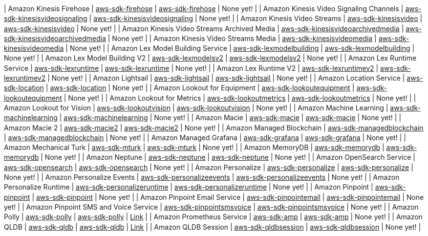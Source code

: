 | Amazon Kinesis Firehose | [aws-sdk-firehose](https://docs.rs/aws-sdk-firehose) | [aws-sdk-firehose](https://crates.io/crates/aws-sdk-firehose) | None yet! |
| Amazon Kinesis Video Signaling Channels | [aws-sdk-kinesisvideosignaling](https://docs.rs/aws-sdk-kinesisvideosignaling) | [aws-sdk-kinesisvideosignaling](https://crates.io/crates/aws-sdk-kinesisvideosignaling) | None yet! |
| Amazon Kinesis Video Streams | [aws-sdk-kinesisvideo](https://docs.rs/aws-sdk-kinesisvideo) | [aws-sdk-kinesisvideo](https://crates.io/crates/aws-sdk-kinesisvideo) | None yet! |
| Amazon Kinesis Video Streams Archived Media | [aws-sdk-kinesisvideoarchivedmedia](https://docs.rs/aws-sdk-kinesisvideoarchivedmedia) | [aws-sdk-kinesisvideoarchivedmedia](https://crates.io/crates/aws-sdk-kinesisvideoarchivedmedia) | None yet! |
| Amazon Kinesis Video Streams Media | [aws-sdk-kinesisvideomedia](https://docs.rs/aws-sdk-kinesisvideomedia) | [aws-sdk-kinesisvideomedia](https://crates.io/crates/aws-sdk-kinesisvideomedia) | None yet! |
| Amazon Lex Model Building Service | [aws-sdk-lexmodelbuilding](https://docs.rs/aws-sdk-lexmodelbuilding) | [aws-sdk-lexmodelbuilding](https://crates.io/crates/aws-sdk-lexmodelbuilding) | None yet! |
| Amazon Lex Model Building V2 | [aws-sdk-lexmodelsv2](https://docs.rs/aws-sdk-lexmodelsv2) | [aws-sdk-lexmodelsv2](https://crates.io/crates/aws-sdk-lexmodelsv2) | None yet! |
| Amazon Lex Runtime Service | [aws-sdk-lexruntime](https://docs.rs/aws-sdk-lexruntime) | [aws-sdk-lexruntime](https://crates.io/crates/aws-sdk-lexruntime) | None yet! |
| Amazon Lex Runtime V2 | [aws-sdk-lexruntimev2](https://docs.rs/aws-sdk-lexruntimev2) | [aws-sdk-lexruntimev2](https://crates.io/crates/aws-sdk-lexruntimev2) | None yet! |
| Amazon Lightsail | [aws-sdk-lightsail](https://docs.rs/aws-sdk-lightsail) | [aws-sdk-lightsail](https://crates.io/crates/aws-sdk-lightsail) | None yet! |
| Amazon Location Service | [aws-sdk-location](https://docs.rs/aws-sdk-location) | [aws-sdk-location](https://crates.io/crates/aws-sdk-location) | None yet! |
| Amazon Lookout for Equipment | [aws-sdk-lookoutequipment](https://docs.rs/aws-sdk-lookoutequipment) | [aws-sdk-lookoutequipment](https://crates.io/crates/aws-sdk-lookoutequipment) | None yet! |
| Amazon Lookout for Metrics | [aws-sdk-lookoutmetrics](https://docs.rs/aws-sdk-lookoutmetrics) | [aws-sdk-lookoutmetrics](https://crates.io/crates/aws-sdk-lookoutmetrics) | None yet! |
| Amazon Lookout for Vision | [aws-sdk-lookoutvision](https://docs.rs/aws-sdk-lookoutvision) | [aws-sdk-lookoutvision](https://crates.io/crates/aws-sdk-lookoutvision) | None yet! |
| Amazon Machine Learning | [aws-sdk-machinelearning](https://docs.rs/aws-sdk-machinelearning) | [aws-sdk-machinelearning](https://crates.io/crates/aws-sdk-machinelearning) | None yet! |
| Amazon Macie | [aws-sdk-macie](https://docs.rs/aws-sdk-macie) | [aws-sdk-macie](https://crates.io/crates/aws-sdk-macie) | None yet! |
| Amazon Macie 2 | [aws-sdk-macie2](https://docs.rs/aws-sdk-macie2) | [aws-sdk-macie2](https://crates.io/crates/aws-sdk-macie2) | None yet! |
| Amazon Managed Blockchain | [aws-sdk-managedblockchain](https://docs.rs/aws-sdk-managedblockchain) | [aws-sdk-managedblockchain](https://crates.io/crates/aws-sdk-managedblockchain) | None yet! |
| Amazon Managed Grafana | [aws-sdk-grafana](https://docs.rs/aws-sdk-grafana) | [aws-sdk-grafana](https://crates.io/crates/aws-sdk-grafana) | None yet! |
| Amazon Mechanical Turk | [aws-sdk-mturk](https://docs.rs/aws-sdk-mturk) | [aws-sdk-mturk](https://crates.io/crates/aws-sdk-mturk) | None yet! |
| Amazon MemoryDB | [aws-sdk-memorydb](https://docs.rs/aws-sdk-memorydb) | [aws-sdk-memorydb](https://crates.io/crates/aws-sdk-memorydb) | None yet! |
| Amazon Neptune | [aws-sdk-neptune](https://docs.rs/aws-sdk-neptune) | [aws-sdk-neptune](https://crates.io/crates/aws-sdk-neptune) | None yet! |
| Amazon OpenSearch Service | [aws-sdk-opensearch](https://docs.rs/aws-sdk-opensearch) | [aws-sdk-opensearch](https://crates.io/crates/aws-sdk-opensearch) | None yet! |
| Amazon Personalize | [aws-sdk-personalize](https://docs.rs/aws-sdk-personalize) | [aws-sdk-personalize](https://crates.io/crates/aws-sdk-personalize) | None yet! |
| Amazon Personalize Events | [aws-sdk-personalizeevents](https://docs.rs/aws-sdk-personalizeevents) | [aws-sdk-personalizeevents](https://crates.io/crates/aws-sdk-personalizeevents) | None yet! |
| Amazon Personalize Runtime | [aws-sdk-personalizeruntime](https://docs.rs/aws-sdk-personalizeruntime) | [aws-sdk-personalizeruntime](https://crates.io/crates/aws-sdk-personalizeruntime) | None yet! |
| Amazon Pinpoint | [aws-sdk-pinpoint](https://docs.rs/aws-sdk-pinpoint) | [aws-sdk-pinpoint](https://crates.io/crates/aws-sdk-pinpoint) | None yet! |
| Amazon Pinpoint Email Service | [aws-sdk-pinpointemail](https://docs.rs/aws-sdk-pinpointemail) | [aws-sdk-pinpointemail](https://crates.io/crates/aws-sdk-pinpointemail) | None yet! |
| Amazon Pinpoint SMS and Voice Service | [aws-sdk-pinpointsmsvoice](https://docs.rs/aws-sdk-pinpointsmsvoice) | [aws-sdk-pinpointsmsvoice](https://crates.io/crates/aws-sdk-pinpointsmsvoice) | None yet! |
| Amazon Polly | [aws-sdk-polly](https://docs.rs/aws-sdk-polly) | [aws-sdk-polly](https://crates.io/crates/aws-sdk-polly) | [Link](https://github.com/awslabs/aws-sdk-rust/tree/main/examples/polly) |
| Amazon Prometheus Service | [aws-sdk-amp](https://docs.rs/aws-sdk-amp) | [aws-sdk-amp](https://crates.io/crates/aws-sdk-amp) | None yet! |
| Amazon QLDB | [aws-sdk-qldb](https://docs.rs/aws-sdk-qldb) | [aws-sdk-qldb](https://crates.io/crates/aws-sdk-qldb) | [Link](https://github.com/awslabs/aws-sdk-rust/tree/main/examples/qldb) |
| Amazon QLDB Session | [aws-sdk-qldbsession](https://docs.rs/aws-sdk-qldbsession) | [aws-sdk-qldbsession](https://crates.io/crates/aws-sdk-qldbsession) | None yet! |